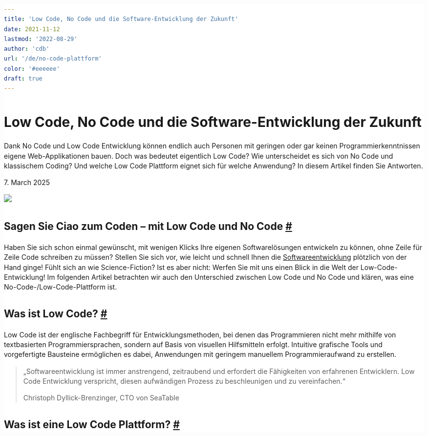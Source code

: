 ```yaml
---
title: 'Low Code, No Code und die Software-Entwicklung der Zukunft'
date: 2021-11-12
lastmod: '2022-08-29'
author: 'cdb'
url: '/de/no-code-plattform'
color: '#eeeeee'
draft: true
---
```


# Low Code, No Code und die Software-Entwicklung der Zukunft

Dank No Code und Low Code Entwicklung können endlich auch Personen mit geringen oder gar keinen Programmierkenntnissen eigene Web-Applikationen bauen. Doch was bedeutet eigentlich Low Code? Wie unterscheidet es sich von No Code und klassischem Coding? Und welche Low Code Plattform eignet sich für welche Anwendung? In diesem Artikel finden Sie Antworten.

7\. March 2025

![](/low-code/feature_hu_beac88451713500.webp)

## Sagen Sie Ciao zum Coden – mit Low Code und No Code [#](#sagen-sie-ciao-zum-coden--mit-low-code-und-no-code)

Haben Sie sich schon einmal gewünscht, mit wenigen Klicks Ihre eigenen Softwarelösungen entwickeln zu können, ohne Zeile für Zeile Code schreiben zu müssen? Stellen Sie sich vor, wie leicht und schnell Ihnen die [Softwareentwicklung](/de/it-service-management/) plötzlich von der Hand ginge! Fühlt sich an wie Science-Fiction? Ist es aber nicht: Werfen Sie mit uns einen Blick in die Welt der Low-Code-Entwicklung! Im folgenden Artikel betrachten wir auch den Unterschied zwischen Low Code und No Code und klären, was eine No-Code-/Low-Code-Plattform ist.

## Was ist Low Code? [#](#was-ist-low-code)

Low Code ist der englische Fachbegriff für Entwicklungsmethoden, bei denen das Programmieren nicht mehr mithilfe von textbasierten Programmiersprachen, sondern auf Basis von visuellen Hilfsmitteln erfolgt. Intuitive grafische Tools und vorgefertigte Bausteine ermöglichen es dabei, Anwendungen mit geringem manuellem Programmieraufwand zu erstellen.

> „Softwareentwicklung ist immer anstrengend, zeitraubend und erfordert die Fähigkeiten von erfahrenen Entwicklern. Low Code Entwicklung verspricht, diesen aufwändigen Prozess zu beschleunigen und zu vereinfachen.“
>
> Christoph Dyllick-Brenzinger, CTO von SeaTable

## Was ist eine Low Code Plattform? [#](#was-ist-eine-low-code-plattform)
